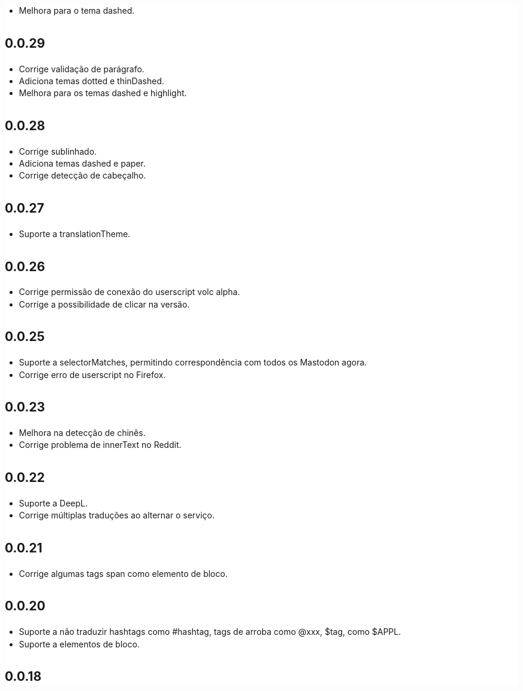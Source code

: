 - Melhora para o tema dashed.

## 0.0.29

- Corrige validação de parágrafo.
- Adiciona temas dotted e thinDashed.
- Melhora para os temas dashed e highlight.

## 0.0.28

- Corrige sublinhado.
- Adiciona temas dashed e paper.
- Corrige detecção de cabeçalho.

## 0.0.27

- Suporte a translationTheme.

## 0.0.26

- Corrige permissão de conexão do userscript volc alpha.
- Corrige a possibilidade de clicar na versão.

## 0.0.25

- Suporte a selectorMatches, permitindo correspondência com todos os Mastodon agora.
- Corrige erro de userscript no Firefox.

## 0.0.23

- Melhora na detecção de chinês.
- Corrige problema de innerText no Reddit.

## 0.0.22

- Suporte a DeepL.
- Corrige múltiplas traduções ao alternar o serviço.

## 0.0.21

- Corrige algumas tags span como elemento de bloco.

## 0.0.20

- Suporte a não traduzir hashtags como #hashtag, tags de arroba como @xxx, $tag, como $APPL.
- Suporte a elementos de bloco.

## 0.0.18

